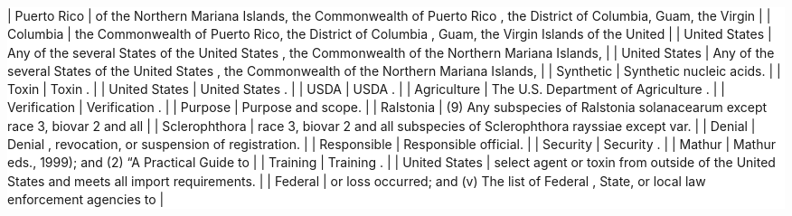 | Puerto Rico   | of the Northern Mariana Islands, the Commonwealth of Puerto Rico , the District of Columbia, Guam, the Virgin |
| Columbia      | the Commonwealth of Puerto Rico, the District of Columbia , Guam, the Virgin Islands of the United            |
| United States | Any of the several States of the  United States , the Commonwealth of the Northern Mariana Islands,           |
| United States | Any of the several States of the  United States , the Commonwealth of the Northern Mariana Islands,           |
| Synthetic     | Synthetic  nucleic acids.                                                                                     |
| Toxin         | Toxin .                                                                                                       |
| United States | United States .                                                                                               |
| USDA          | USDA .                                                                                                        |
| Agriculture   | The U.S. Department of  Agriculture .                                                                         |
| Verification  | Verification .                                                                                                |
| Purpose       | Purpose  and scope.                                                                                           |
| Ralstonia     | (9) Any subspecies of  Ralstonia solanacearum except race 3, biovar 2 and all                                 |
| Sclerophthora | race 3, biovar 2 and all subspecies of Sclerophthora  rayssiae except var.                                    |
| Denial        | Denial , revocation, or suspension of registration.                                                           |
| Responsible   | Responsible  official.                                                                                        |
| Security      | Security .                                                                                                    |
| Mathur        | Mathur eds., 1999); and (2) &#8220;A Practical Guide to                                                       |
| Training      | Training .                                                                                                    |
| United States | select agent or toxin from outside of the United States  and meets all import requirements.                   |
| Federal       | or loss occurred; and (v) The list of Federal , State, or local law enforcement agencies to                   |


